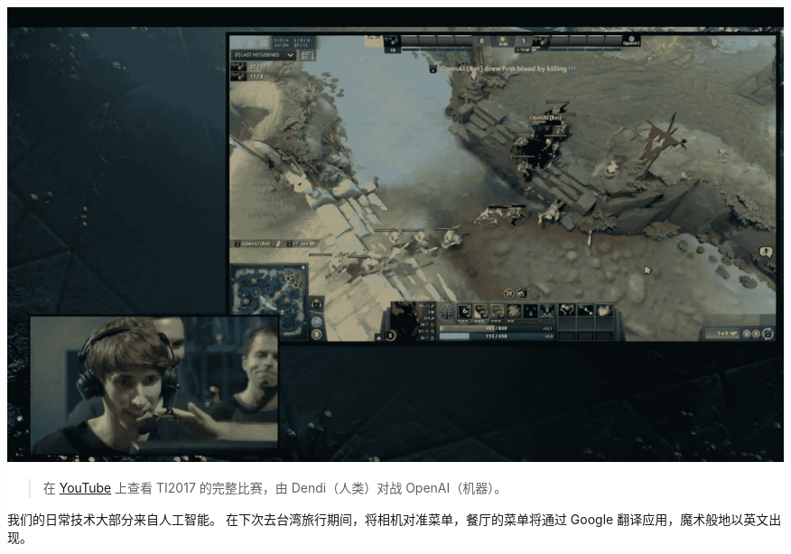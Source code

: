 ![](../img/846342177f265f6995a66422dd06c46d.png)

> 在 [YouTube](https://www.youtube.com/watch?v=wiOopO9jTZw) 上查看 TI2017 的完整比赛，由 Dendi（人类）对战 OpenAI（机器）。

我们的日常技术大部分来自人工智能。 在下次去台湾旅行期间，将相机对准菜单，餐厅的菜单将通过 Google 翻译应用，魔术般地以英文出现。
